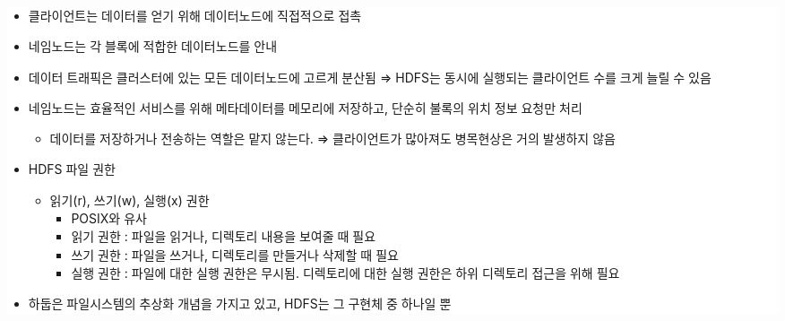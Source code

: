 - 클라이언트는 데이터를 얻기 위해 데이터노드에 직접적으로 접촉
- 네임노드는 각 블록에 적합한 데이터노드를 안내
- 데이터 트래픽은 클러스터에 있는 모든 데이터노드에 고르게 분산됨 ⇒ HDFS는 동시에 실행되는 클라이언트 수를 크게 늘릴 수 있음
- 네임노드는 효율적인 서비스를 위해 메타데이터를 메모리에 저장하고, 단순히 불록의 위치 정보 요청만 처리
  - 데이터를 저장하거나 전송하는 역할은 맡지 않는다. ⇒ 클라이언트가 많아져도 병목현상은 거의 발생하지 않음

- HDFS 파일 권한
  - 읽기(r), 쓰기(w), 실행(x) 권한
    - POSIX와 유사
    - 읽기 권한 : 파일을 읽거나, 디렉토리 내용을 보여줄 때 필요
    - 쓰기 권한 : 파일을 쓰거나, 디렉토리를 만들거나 삭제할 때 필요
    - 실행 권한 : 파일에 대한 실행 권한은 무시됨. 디렉토리에 대한 실행 권한은 하위 디렉토리 접근을 위해 필요

- 하둡은 파일시스템의 추상화 개념을 가지고 있고, HDFS는 그 구현체 중 하나일 뿐

